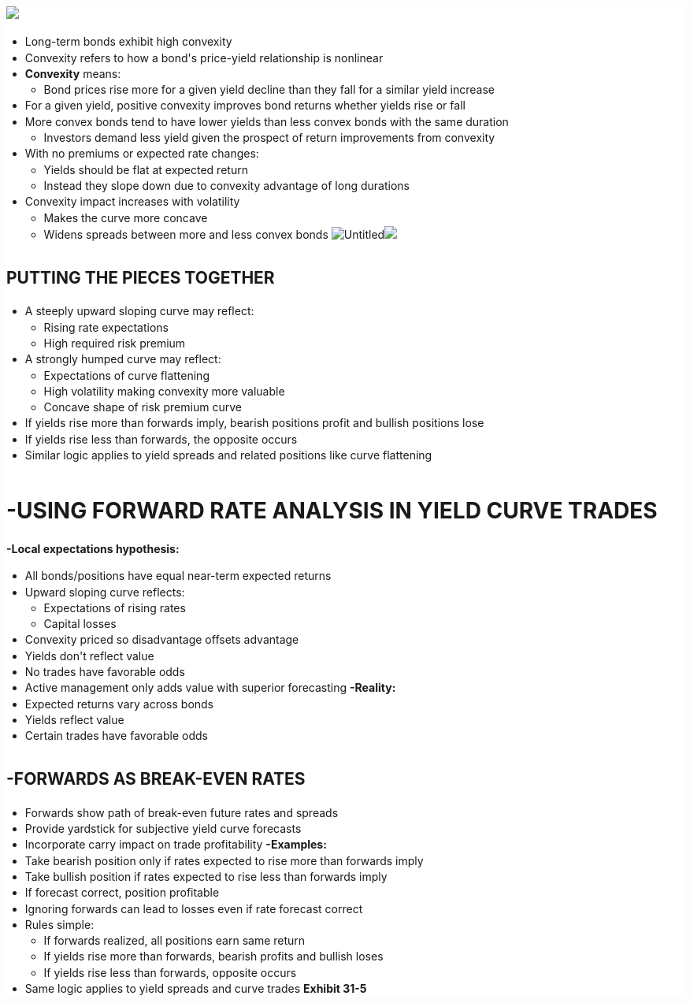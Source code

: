 ![](Untitled%201%201.png)

- Long-term bonds exhibit high convexity
- Convexity refers to how a bond's price-yield relationship is nonlinear
- **Convexity** means:
	 - Bond prices rise more for a given yield decline than they fall for a similar yield increase
- For a given yield, positive convexity improves bond returns whether yields rise or fall
- More convex bonds tend to have lower yields than less convex bonds with the same duration
	 - Investors demand less yield given the prospect of return improvements from convexity
- With no premiums or expected rate changes:
	 - Yields should be flat at expected return
	 - Instead they slope down due to convexity advantage of long durations
- Convexity impact increases with volatility
	 - Makes the curve more concave
	 - Widens spreads between more and less convex bonds
![Untitled](file:///Users/rogerlin/Downloads/a6e011dc-0304-4657-a83a-45529d28a9b2%252FExport-d6f59a94-eb94-4c36-a827-7adc40e6813d/Yield%20Curves%20000680c441ec43c68f8d832e5af8117a/Untitled%203.png?lastModify=1706363157)![](Untitled21.png)
## **PUTTING THE PIECES TOGETHER**

- A steeply upward sloping curve may reflect:
	 - Rising rate expectations
	 - High required risk premium
- A strongly humped curve may reflect:
	 - Expectations of curve flattening
	 - High volatility making convexity more valuable
	 - Concave shape of risk premium curve
- If yields rise more than forwards imply, bearish positions profit and bullish positions lose
- If yields rise less than forwards, the opposite occurs
- Similar logic applies to yield spreads and related positions like curve flattening
# **-USING FORWARD RATE ANALYSIS IN YIELD CURVE TRADES**

**-Local expectations hypothesis:**

- All bonds/positions have equal near-term expected returns
- Upward sloping curve reflects:
	 - Expectations of rising rates
	 - Capital losses
- Convexity priced so disadvantage offsets advantage
- Yields don't reflect value
- No trades have favorable odds
- Active management only adds value with superior forecasting
**-Reality:**
- Expected returns vary across bonds
- Yields reflect value
- Certain trades have favorable odds
## **-FORWARDS AS BREAK-EVEN RATES**
- Forwards show path of break-even future rates and spreads
- Provide yardstick for subjective yield curve forecasts
- Incorporate carry impact on trade profitability
**-Examples:**
- Take bearish position only if rates expected to rise more than forwards imply
- Take bullish position if rates expected to rise less than forwards imply
- If forecast correct, position profitable
- Ignoring forwards can lead to losses even if rate forecast correct
- Rules simple:
	 - If forwards realized, all positions earn same return
	 - If yields rise more than forwards, bearish profits and bullish loses
	 - If yields rise less than forwards, opposite occurs
- Same logic applies to yield spreads and curve trades
**Exhibit 31-5**
